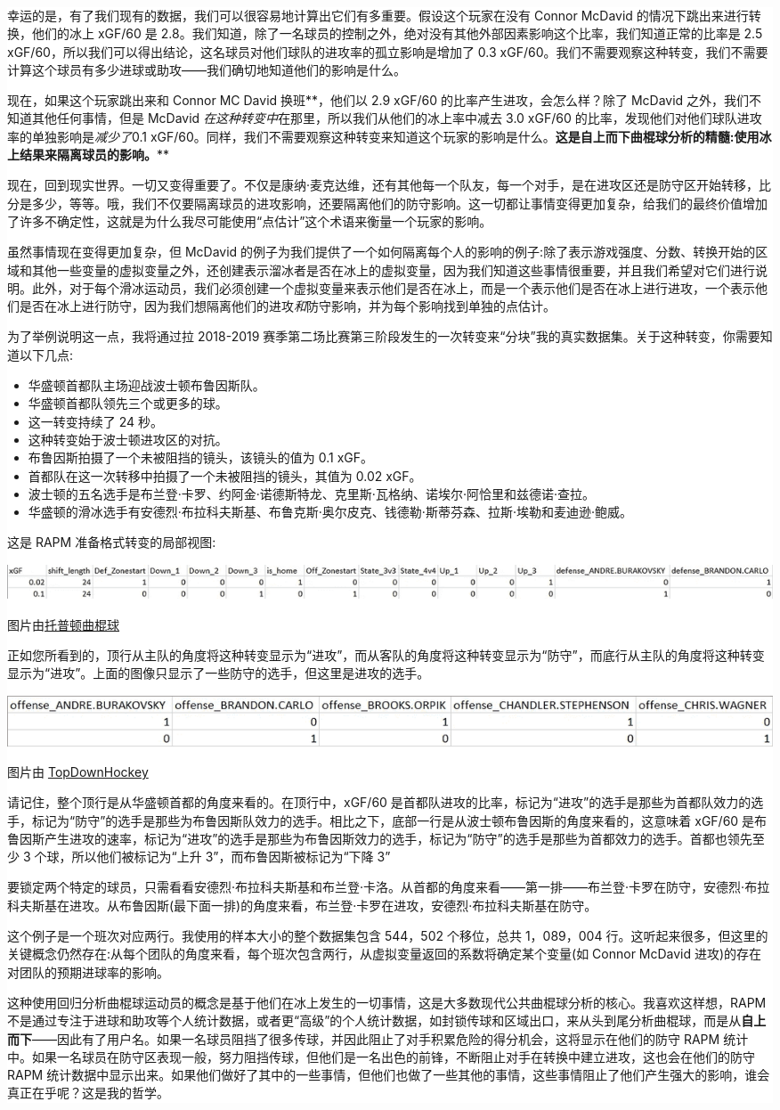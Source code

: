 幸运的是，有了我们现有的数据，我们可以很容易地计算出它们有多重要。假设这个玩家在没有 Connor McDavid 的情况下跳出来进行转换，他们的冰上 xGF/60 是 2.8。我们知道，除了一名球员的控制之外，绝对没有其他外部因素影响这个比率，我们知道正常的比率是 2.5 xGF/60，所以我们可以得出结论，这名球员对他们球队的进攻率的孤立影响是增加了 0.3 xGF/60。我们不需要观察这种转变，我们不需要计算这个球员有多少进球或助攻——我们确切地知道他们的影响是什么。

现在，如果这个玩家跳出来和 Connor MC David 换班**，他们以 2.9 xGF/60 的比率产生进攻，会怎么样？除了 McDavid 之外，我们不知道其他任何事情，但是 McDavid *在这种转变中*在那里，所以我们从他们的冰上率中减去 3.0 xGF/60 的比率，发现他们对他们球队进攻率的单独影响是*减少了*0.1 xGF/60。同样，我们不需要观察这种转变来知道这个玩家的影响是什么。**这是自上而下曲棍球分析的精髓:使用冰上结果来隔离球员的影响。****

现在，回到现实世界。一切又变得重要了。不仅是康纳·麦克达维，还有其他每一个队友，每一个对手，是在进攻区还是防守区开始转移，比分是多少，等等。哦，我们不仅要隔离球员的进攻影响，还要隔离他们的防守影响。这一切都让事情变得更加复杂，给我们的最终价值增加了许多不确定性，这就是为什么我尽可能使用“点估计”这个术语来衡量一个玩家的影响。

虽然事情现在变得更加复杂，但 McDavid 的例子为我们提供了一个如何隔离每个人的影响的例子:除了表示游戏强度、分数、转换开始的区域和其他一些变量的虚拟变量之外，还创建表示溜冰者是否在冰上的虚拟变量，因为我们知道这些事情很重要，并且我们希望对它们进行说明。此外，对于每个滑冰运动员，我们必须创建一个虚拟变量来表示他们是否在冰上，而是一个表示他们是否在冰上进行进攻，一个表示他们是否在冰上进行防守，因为我们想隔离他们的进攻*和*防守影响，并为每个影响找到单独的点估计。

为了举例说明这一点，我将通过拉 2018-2019 赛季第二场比赛第三阶段发生的一次转变来“分块”我的真实数据集。关于这种转变，你需要知道以下几点:

*   华盛顿首都队主场迎战波士顿布鲁因斯队。
*   华盛顿首都队领先三个或更多的球。
*   这一转变持续了 24 秒。
*   这种转变始于波士顿进攻区的对抗。
*   布鲁因斯拍摄了一个未被阻挡的镜头，该镜头的值为 0.1 xGF。
*   首都队在这一次转移中拍摄了一个未被阻挡的镜头，其值为 0.02 xGF。
*   波士顿的五名选手是布兰登·卡罗、约阿金·诺德斯特龙、克里斯·瓦格纳、诺埃尔·阿恰里和兹德诺·查拉。
*   华盛顿的滑冰选手有安德烈·布拉科夫斯基、布鲁克斯·奥尔皮克、钱德勒·斯蒂芬森、拉斯·埃勒和麦迪逊·鲍威。

这是 RAPM 准备格式转变的局部视图:

![](img/006d7ea5cce32d752c1bb1f756e1e2ea.png)

图片由[托普顿曲棍球](https://twitter.com/TopDownHockey)

正如您所看到的，顶行从主队的角度将这种转变显示为“进攻”，而从客队的角度将这种转变显示为“防守”，而底行从主队的角度将这种转变显示为“进攻”。上面的图像只显示了一些防守的选手，但这里是进攻的选手。

![](img/6e91f45032b498b4f13564454a457e8f.png)

图片由 [TopDownHockey](https://twitter.com/TopDownHockey)

请记住，整个顶行是从华盛顿首都的角度来看的。在顶行中，xGF/60 是首都队进攻的比率，标记为“进攻”的选手是那些为首都队效力的选手，标记为“防守”的选手是那些为布鲁因斯队效力的选手。相比之下，底部一行是从波士顿布鲁因斯的角度来看的，这意味着 xGF/60 是布鲁因斯产生进攻的速率，标记为“进攻”的选手是那些为布鲁因斯效力的选手，标记为“防守”的选手是那些为首都效力的选手。首都也领先至少 3 个球，所以他们被标记为“上升 3”，而布鲁因斯被标记为“下降 3”

要锁定两个特定的球员，只需看看安德烈·布拉科夫斯基和布兰登·卡洛。从首都的角度来看——第一排——布兰登·卡罗在防守，安德烈·布拉科夫斯基在进攻。从布鲁因斯(最下面一排)的角度来看，布兰登·卡罗在进攻，安德烈·布拉科夫斯基在防守。

这个例子是一个班次对应两行。我使用的样本大小的整个数据集包含 544，502 个移位，总共 1，089，004 行。这听起来很多，但这里的关键概念仍然存在:从每个团队的角度来看，每个班次包含两行，从虚拟变量返回的系数将确定某个变量(如 Connor McDavid 进攻)的存在对团队的预期进球率的影响。

这种使用回归分析曲棍球运动员的概念是基于他们在冰上发生的一切事情，这是大多数现代公共曲棍球分析的核心。我喜欢这样想，RAPM 不是通过专注于进球和助攻等个人统计数据，或者更“高级”的个人统计数据，如封锁传球和区域出口，来从头到尾分析曲棍球，而是从**自上而下**——因此有了用户名。如果一名球员阻挡了很多传球，并因此阻止了对手积累危险的得分机会，这将显示在他们的防守 RAPM 统计中。如果一名球员在防守区表现一般，努力阻挡传球，但他们是一名出色的前锋，不断阻止对手在转换中建立进攻，这也会在他们的防守 RAPM 统计数据中显示出来。如果他们做好了其中的一些事情，但他们也做了一些其他的事情，这些事情阻止了他们产生强大的影响，谁会真正在乎呢？这是我的哲学。
